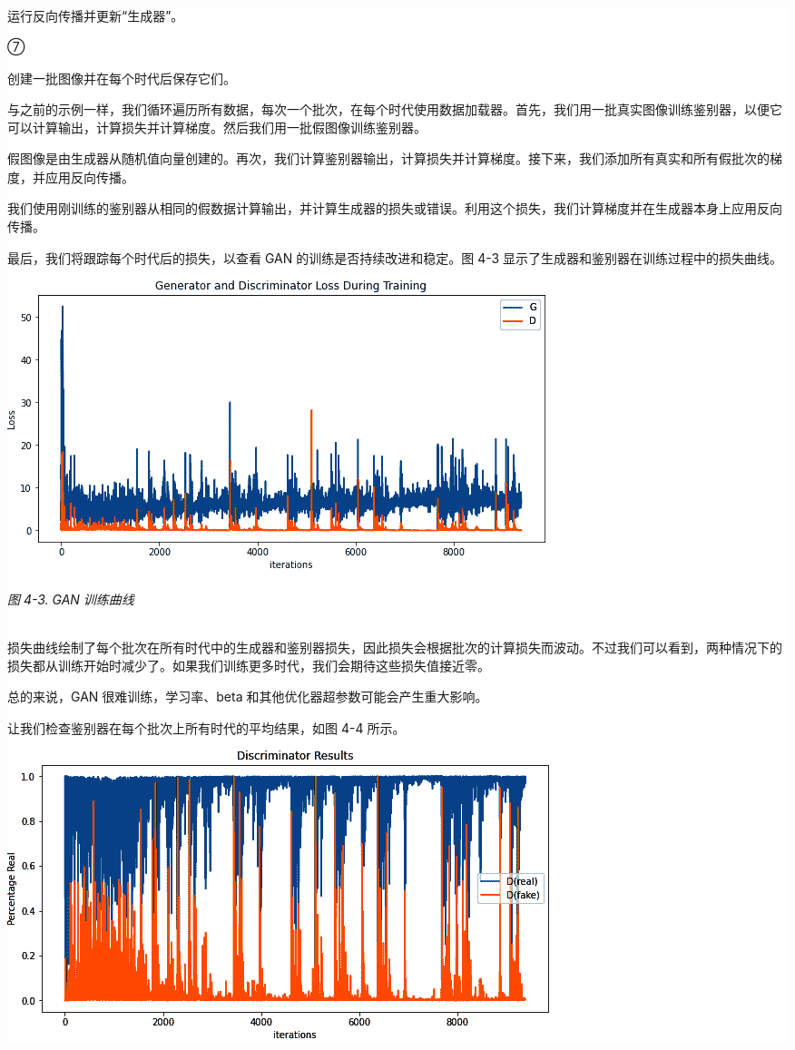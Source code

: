 运行反向传播并更新“生成器”。

⑦

创建一批图像并在每个时代后保存它们。

与之前的示例一样，我们循环遍历所有数据，每次一个批次，在每个时代使用数据加载器。首先，我们用一批真实图像训练鉴别器，以便它可以计算输出，计算损失并计算梯度。然后我们用一批假图像训练鉴别器。

假图像是由生成器从随机值向量创建的。再次，我们计算鉴别器输出，计算损失并计算梯度。接下来，我们添加所有真实和所有假批次的梯度，并应用反向传播。

我们使用刚训练的鉴别器从相同的假数据计算输出，并计算生成器的损失或错误。利用这个损失，我们计算梯度并在生成器本身上应用反向传播。

最后，我们将跟踪每个时代后的损失，以查看 GAN 的训练是否持续改进和稳定。图 4-3 显示了生成器和鉴别器在训练过程中的损失曲线。

![“GAN 训练曲线”](img/ptpr_0403.png)

###### 图 4-3. GAN 训练曲线

损失曲线绘制了每个批次在所有时代中的生成器和鉴别器损失，因此损失会根据批次的计算损失而波动。不过我们可以看到，两种情况下的损失都从训练开始时减少了。如果我们训练更多时代，我们会期待这些损失值接近零。

总的来说，GAN 很难训练，学习率、beta 和其他优化器超参数可能会产生重大影响。

让我们检查鉴别器在每个批次上所有时代的平均结果，如图 4-4 所示。

![“鉴别器结果”](img/ptpr_0404.png)
